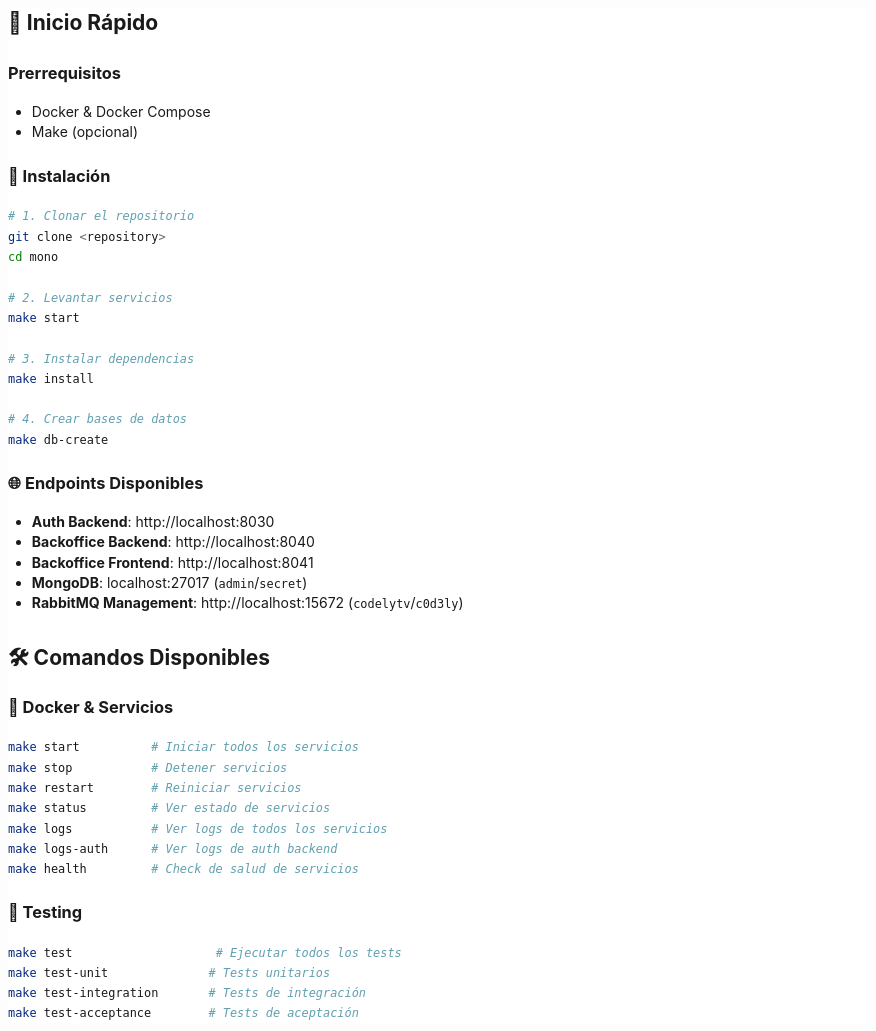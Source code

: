 ## 🚀 Inicio Rápido

### Prerrequisitos

- Docker & Docker Compose
- Make (opcional)

### 🔧 Instalación

```bash
# 1. Clonar el repositorio
git clone <repository>
cd mono

# 2. Levantar servicios
make start

# 3. Instalar dependencias
make install

# 4. Crear bases de datos
make db-create
```

### 🌐 Endpoints Disponibles

- **Auth Backend**: http://localhost:8030
- **Backoffice Backend**: http://localhost:8040  
- **Backoffice Frontend**: http://localhost:8041
- **MongoDB**: localhost:27017 (`admin`/`secret`)
- **RabbitMQ Management**: http://localhost:15672 (`codelytv`/`c0d3ly`)

## 🛠️ Comandos Disponibles

### 🐳 Docker & Servicios

```bash
make start          # Iniciar todos los servicios
make stop           # Detener servicios
make restart        # Reiniciar servicios
make status         # Ver estado de servicios
make logs           # Ver logs de todos los servicios
make logs-auth      # Ver logs de auth backend
make health         # Check de salud de servicios
```

### 🧪 Testing

```bash
make test                    # Ejecutar todos los tests
make test-unit              # Tests unitarios
make test-integration       # Tests de integración
make test-acceptance        # Tests de aceptación
```
